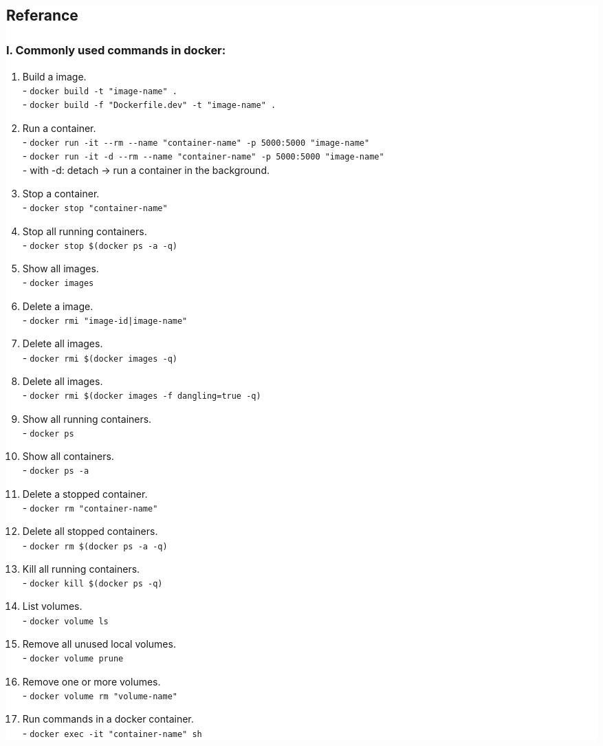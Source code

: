  
## Referance
<a name="One"></a>

### I. Commonly used commands in docker:
  1. Build a image.    
    - `docker build -t "image-name" .`     
    - `docker build -f "Dockerfile.dev" -t "image-name" .`       

  2. Run a container.      
    - `docker run -it --rm --name "container-name" -p 5000:5000 "image-name"`     
    - `docker run -it -d --rm --name "container-name" -p 5000:5000 "image-name"`   
    - with -d: detach -> run a container in the background.     

  3. Stop a container.      
    - `docker stop "container-name"`       

  4. Stop all running containers.      
    - `docker stop $(docker ps -a -q)`      

  5. Show all images.  
    - `docker images`     

  6. Delete a image.  
    - `docker rmi "image-id|image-name"`  

  7. Delete all images.  
    - `docker rmi $(docker images -q)`  

  8. Delete all <none> images.  
    - `docker rmi $(docker images -f dangling=true -q)` 

  9. Show all running containers.         
    - `docker ps`  

  10. Show all containers.         
    - `docker ps -a`  

  11. Delete a stopped container.         
    - `docker rm "container-name"`  

  12. Delete all stopped containers.         
    - `docker rm $(docker ps -a -q)`  

  13. Kill all running containers.         
    - `docker kill $(docker ps -q)`  

  14. List volumes.         
    - `docker volume ls`

  15. Remove all unused local volumes.         
    - `docker volume prune`

  16. Remove one or more volumes.         
    - `docker volume rm "volume-name"`

  17. Run commands in a docker container.         
    - `docker exec -it "container-name" sh`
